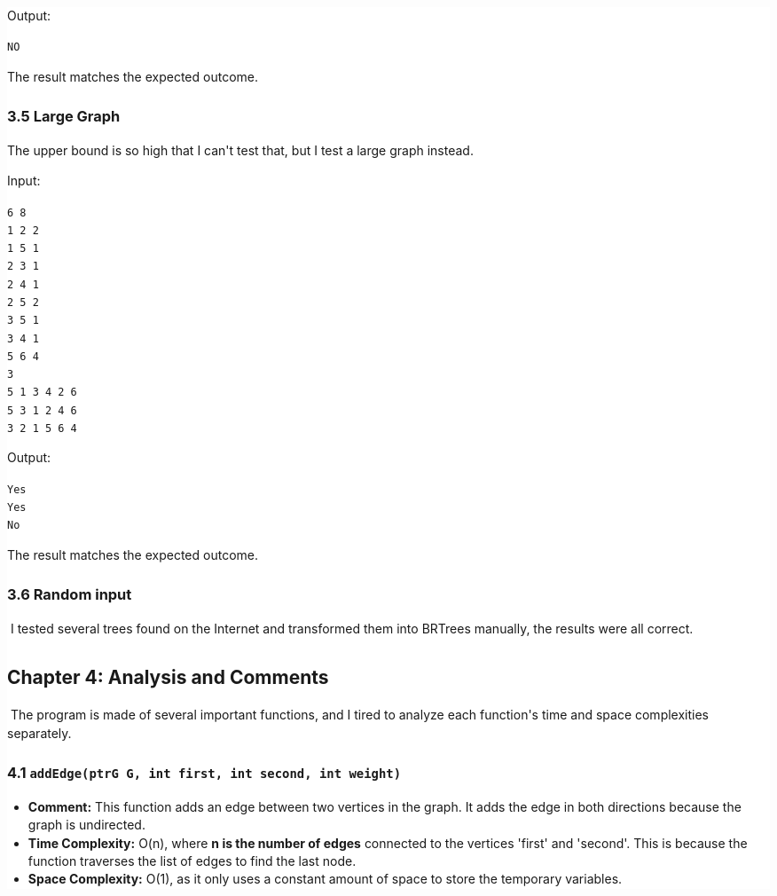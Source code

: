 Output:

```txt
NO
```

The result matches the expected outcome.

### 3.5 Large Graph

The upper bound is so high that I can't test that, but I test a large graph instead.

Input:

```txt
6 8
1 2 2
1 5 1
2 3 1
2 4 1
2 5 2
3 5 1
3 4 1
5 6 4
3
5 1 3 4 2 6
5 3 1 2 4 6
3 2 1 5 6 4
```

Output:

```txt
Yes
Yes
No
```

The result matches the expected outcome.

### 3.6 Random input

​	I tested several trees found on the Internet and transformed them into BRTrees manually, the results were all correct.

## Chapter 4: Analysis and Comments

​	The program is made of several important functions, and I tired to analyze each function's time and space complexities separately.

### 4.1 `addEdge(ptrG G, int first, int second, int weight)`

- **Comment:** This function adds an edge between two vertices in the graph. It adds the edge in both directions because the graph is undirected.
- **Time Complexity:** O(n), where **n is the number of edges** connected to the vertices 'first' and 'second'. This is because the function traverses the list of edges to find the last node.
- **Space Complexity:** O(1), as it only uses a constant amount of space to store the temporary variables.

